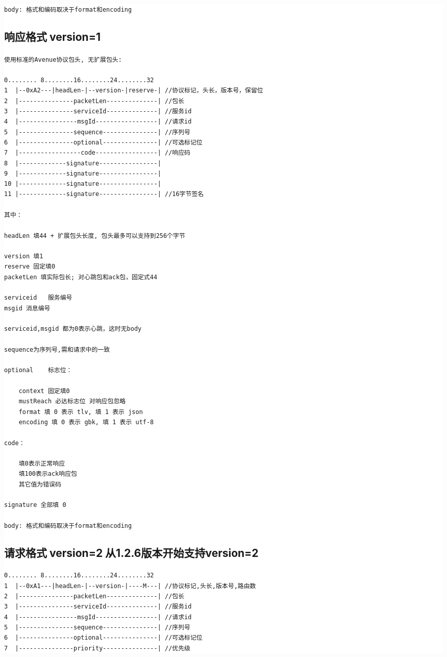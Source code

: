     body: 格式和编码取决于format和encoding

## 响应格式 version=1
        
    使用标准的Avenue协议包头, 无扩展包头: 

    0........ 8........16........24........32
    1  |--0xA2---|headLen-|--version-|reserve-| //协议标记，头长，版本号，保留位
    2  |---------------packetLen--------------| //包长 
    3  |---------------serviceId--------------| //服务id
    4  |----------------msgId-----------------| //请求id
    5  |---------------sequence---------------| //序列号
    6  |---------------optional---------------| //可选标记位
    7  |-----------------code-----------------| //响应码
    8  |-------------signature----------------|
    9  |-------------signature----------------|
    10 |-------------signature----------------|
    11 |-------------signature----------------| //16字节签名
    
    其中：
    
    headLen 填44 + 扩展包头长度, 包头最多可以支持到256个字节
    
    version 填1
    reserve 固定填0
    packetLen 填实际包长; 对心跳包和ack包，固定式44
    
    serviceid   服务编号
    msgid 消息编号
    
    serviceid,msgid 都为0表示心跳，这时无body
    
    sequence为序列号,需和请求中的一致
    
    optional    标志位：
    
        context 固定填0 
        mustReach 必达标志位 对响应包忽略
        format 填 0 表示 tlv, 填 1 表示 json
        encoding 填 0 表示 gbk, 填 1 表示 utf-8
    
    code：
    
        填0表示正常响应
        填100表示ack响应包
        其它值为错误码
    
    signature 全部填 0
    
    body: 格式和编码取决于format和encoding

## 请求格式  version=2 从1.2.6版本开始支持version=2
    
    0........ 8........16........24........32
    1  |--0xA1---|headLen-|--version-|----M---| //协议标记,头长,版本号,路由数
    2  |---------------packetLen--------------| //包长 
    3  |---------------serviceId--------------| //服务id
    4  |----------------msgId-----------------| //请求id
    5  |---------------sequence---------------| //序列号
    6  |---------------optional---------------| //可选标记位
    7  |---------------priority---------------| //优先级
    